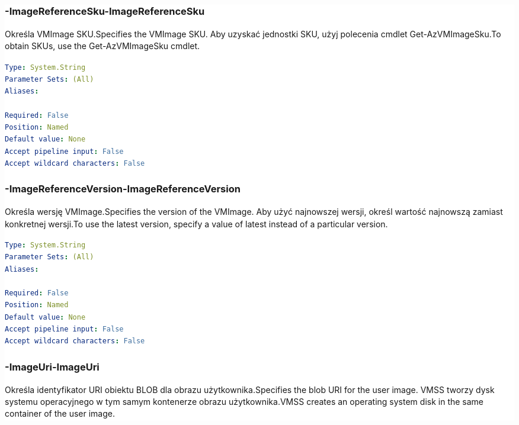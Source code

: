 ### <span data-ttu-id="5e5dd-164">-ImageReferenceSku</span><span class="sxs-lookup"><span data-stu-id="5e5dd-164">-ImageReferenceSku</span></span>
<span data-ttu-id="5e5dd-165">Określa VMImage SKU.</span><span class="sxs-lookup"><span data-stu-id="5e5dd-165">Specifies the VMImage SKU.</span></span>
<span data-ttu-id="5e5dd-166">Aby uzyskać jednostki SKU, użyj polecenia cmdlet Get-AzVMImageSku.</span><span class="sxs-lookup"><span data-stu-id="5e5dd-166">To obtain SKUs, use the Get-AzVMImageSku cmdlet.</span></span>

```yaml
Type: System.String
Parameter Sets: (All)
Aliases:

Required: False
Position: Named
Default value: None
Accept pipeline input: False
Accept wildcard characters: False
```

### <span data-ttu-id="5e5dd-167">-ImageReferenceVersion</span><span class="sxs-lookup"><span data-stu-id="5e5dd-167">-ImageReferenceVersion</span></span>
<span data-ttu-id="5e5dd-168">Określa wersję VMImage.</span><span class="sxs-lookup"><span data-stu-id="5e5dd-168">Specifies the version of the VMImage.</span></span>
<span data-ttu-id="5e5dd-169">Aby użyć najnowszej wersji, określ wartość najnowszą zamiast konkretnej wersji.</span><span class="sxs-lookup"><span data-stu-id="5e5dd-169">To use the latest version, specify a value of latest instead of a particular version.</span></span>

```yaml
Type: System.String
Parameter Sets: (All)
Aliases:

Required: False
Position: Named
Default value: None
Accept pipeline input: False
Accept wildcard characters: False
```

### <span data-ttu-id="5e5dd-170">-ImageUri</span><span class="sxs-lookup"><span data-stu-id="5e5dd-170">-ImageUri</span></span>
<span data-ttu-id="5e5dd-171">Określa identyfikator URI obiektu BLOB dla obrazu użytkownika.</span><span class="sxs-lookup"><span data-stu-id="5e5dd-171">Specifies the blob URI for the user image.</span></span>
<span data-ttu-id="5e5dd-172">VMSS tworzy dysk systemu operacyjnego w tym samym kontenerze obrazu użytkownika.</span><span class="sxs-lookup"><span data-stu-id="5e5dd-172">VMSS creates an operating system disk in the same container of the user image.</span></span>
